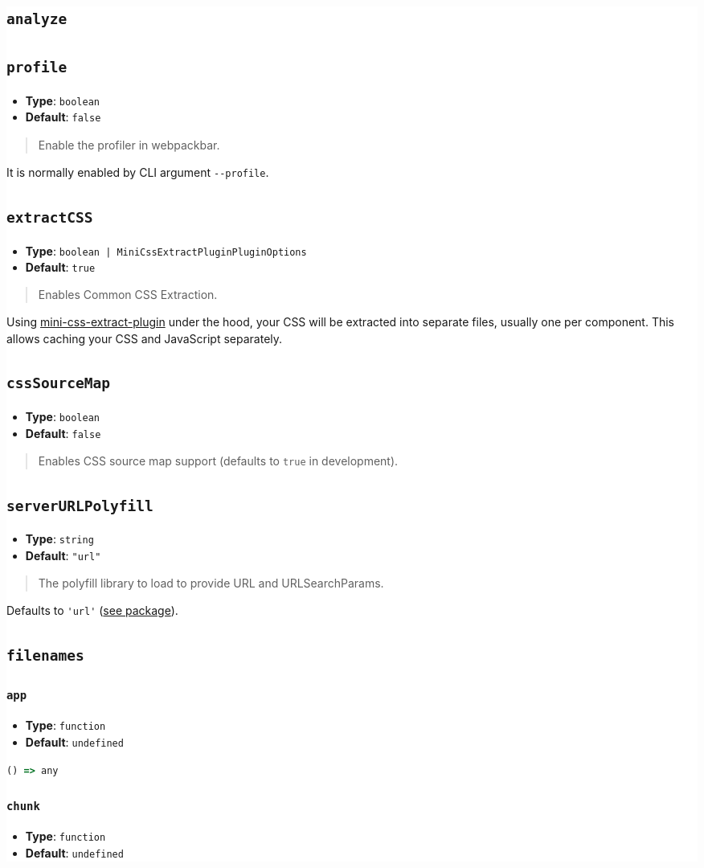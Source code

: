 ## `analyze`

## `profile`
- **Type**: `boolean`
- **Default**: `false`

> Enable the profiler in webpackbar.


It is normally enabled by CLI argument `--profile`.


## `extractCSS`
- **Type**: `boolean | MiniCssExtractPluginPluginOptions`
- **Default**: `true`

> Enables Common CSS Extraction.


Using [mini-css-extract-plugin](https://github.com/webpack-contrib/mini-css-extract-plugin) under the hood, your CSS will be extracted into separate files, usually one per component. This allows caching your CSS and JavaScript separately.


## `cssSourceMap`
- **Type**: `boolean`
- **Default**: `false`

> Enables CSS source map support (defaults to `true` in development).


## `serverURLPolyfill`
- **Type**: `string`
- **Default**: `"url"`

> The polyfill library to load to provide URL and URLSearchParams.


Defaults to `'url'` ([see package](https://www.npmjs.com/package/url)).


## `filenames`

### `app`
- **Type**: `function`
- **Default**: `undefined`

```ts
() => any
```


### `chunk`
- **Type**: `function`
- **Default**: `undefined`
